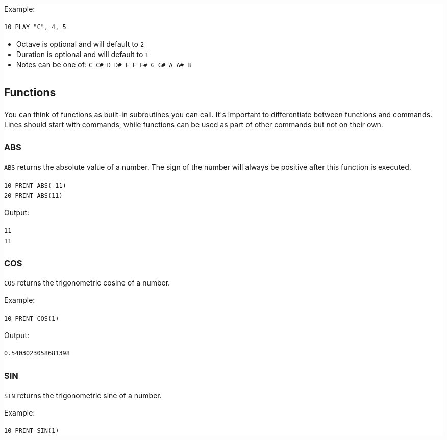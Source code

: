 Example:

```
10 PLAY "C", 4, 5
```

- Octave is optional and will default to `2`
- Duration is optional and will default to `1`
- Notes can be one of: `C C# D D# E F F# G G# A A# B`

## Functions

You can think of functions as built-in subroutines you can call. It's important to differentiate between functions and commands. Lines should start with commands, while functions can be used as part of other commands but not on their own.

### ABS

`ABS` returns the absolute value of a number. The sign of the number will always be positive after this function is executed.

```
10 PRINT ABS(-11)
20 PRINT ABS(11)
```

Output:

```
11
11
```

### COS

`COS` returns the trigonometric cosine of a number.

Example:

```
10 PRINT COS(1)
```

Output:

```
0.5403023058681398
```

### SIN

`SIN` returns the trigonometric sine of a number.

Example:

```
10 PRINT SIN(1)
```
